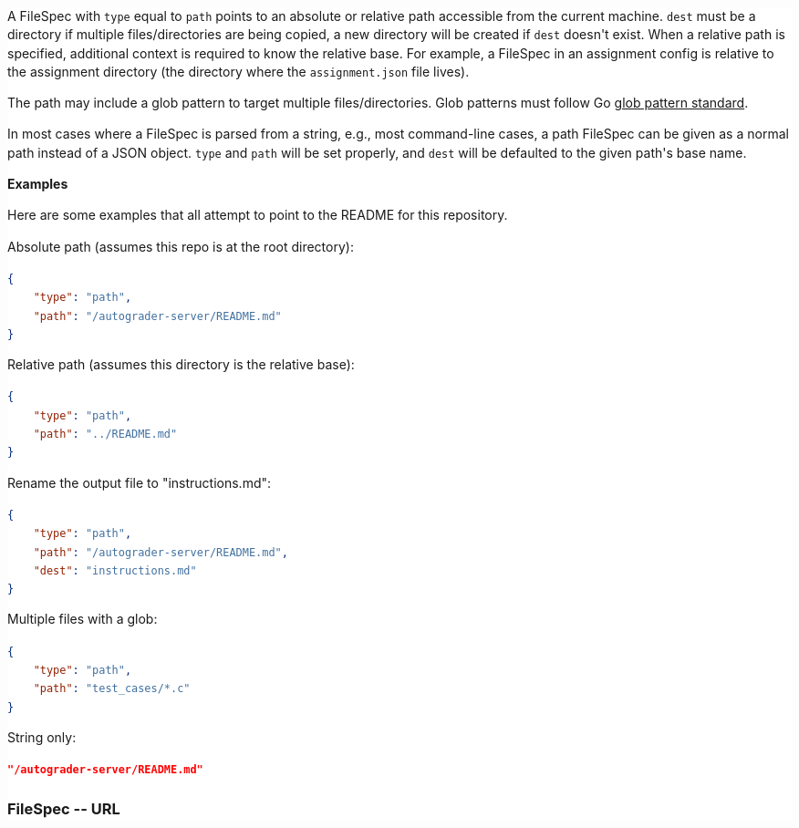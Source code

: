 A FileSpec with `type` equal to `path` points to an absolute or relative path accessible from the current machine.
`dest` must be a directory if multiple files/directories are being copied, a new directory will be created if `dest` doesn't exist.
When a relative path is specified, additional context is required to know the relative base.
For example, a FileSpec in an assignment config is relative to the assignment directory (the directory where the `assignment.json` file lives).

The path may include a glob pattern to target multiple files/directories.
Glob patterns must follow Go [glob pattern standard](https://pkg.go.dev/path/filepath#Match).

In most cases where a FileSpec is parsed from a string, e.g., most command-line cases, a path FileSpec can be given as a normal path instead of a JSON object.
`type` and `path` will be set properly, and `dest` will be defaulted to the given path's base name.

**Examples**

Here are some examples that all attempt to point to the README for this repository.

Absolute path (assumes this repo is at the root directory):
```json
{
    "type": "path",
    "path": "/autograder-server/README.md"
}
```

Relative path (assumes this directory is the relative base):
```json
{
    "type": "path",
    "path": "../README.md"
}
```

Rename the output file to "instructions.md":
```json
{
    "type": "path",
    "path": "/autograder-server/README.md",
    "dest": "instructions.md"
}
```

Multiple files with a glob:
```json
{
    "type": "path",
    "path": "test_cases/*.c"
}
```

String only:
```json
"/autograder-server/README.md"
```

### FileSpec -- URL
